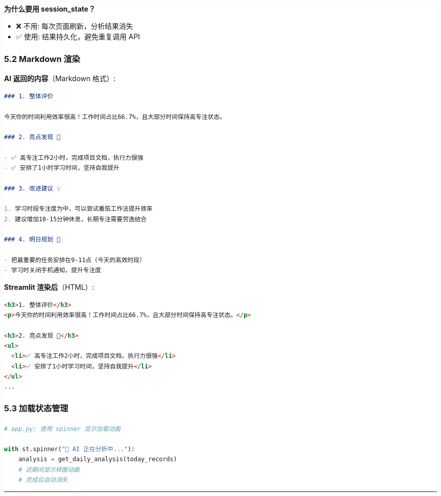 **为什么要用 session_state？**
- ❌ 不用: 每次页面刷新，分析结果消失
- ✅ 使用: 结果持久化，避免重复调用 API

### 5.2 Markdown 渲染

**AI 返回的内容**（Markdown 格式）:
```markdown
### 1. 整体评价

今天你的时间利用效率很高！工作时间占比66.7%，且大部分时间保持高专注状态。

### 2. 亮点发现 🌟

- ✅ 高专注工作2小时，完成项目文档，执行力很强
- ✅ 安排了1小时学习时间，坚持自我提升

### 3. 改进建议 💡

1. 学习时段专注度为中，可以尝试番茄工作法提升效率
2. 建议增加10-15分钟休息，长期专注需要劳逸结合

### 4. 明日规划 📅

- 把最重要的任务安排在9-11点（今天的高效时段）
- 学习时关闭手机通知，提升专注度
```

**Streamlit 渲染后**（HTML）:
```html
<h3>1. 整体评价</h3>
<p>今天你的时间利用效率很高！工作时间占比66.7%，且大部分时间保持高专注状态。</p>

<h3>2. 亮点发现 🌟</h3>
<ul>
  <li>✅ 高专注工作2小时，完成项目文档，执行力很强</li>
  <li>✅ 安排了1小时学习时间，坚持自我提升</li>
</ul>
...
```

### 5.3 加载状态管理

```python
# app.py: 使用 spinner 显示加载动画

with st.spinner("🧠 AI 正在分析中..."):
    analysis = get_daily_analysis(today_records)
    # 这期间显示转圈动画
    # 完成后自动消失
```

---
